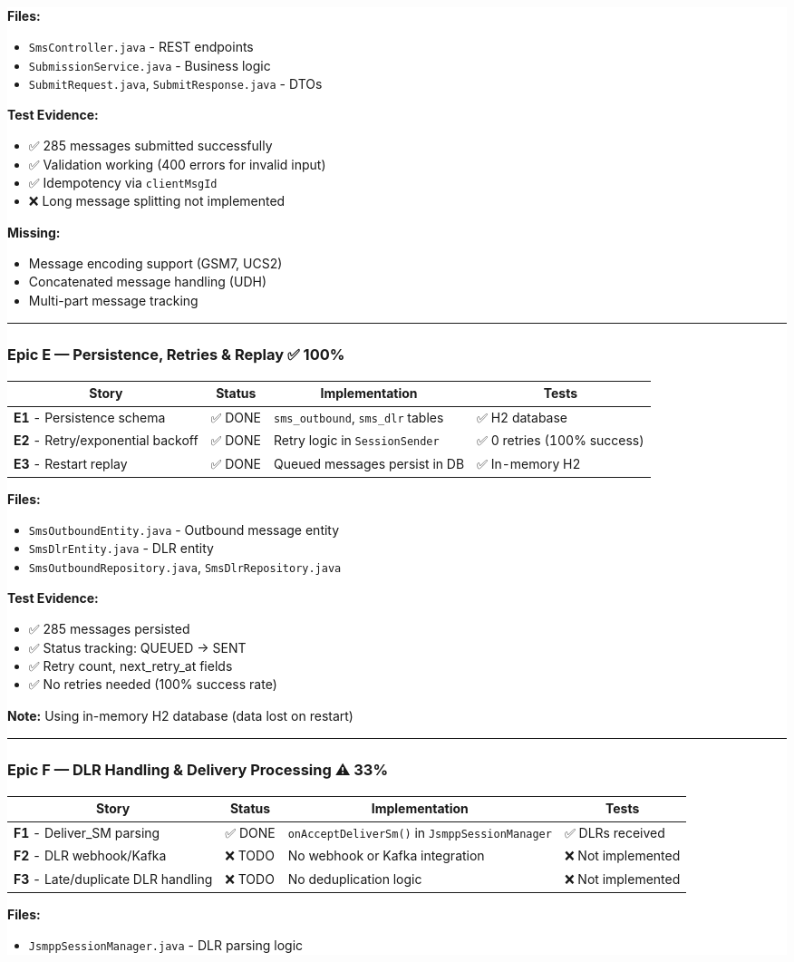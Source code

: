 **Files:**
- `SmsController.java` - REST endpoints
- `SubmissionService.java` - Business logic
- `SubmitRequest.java`, `SubmitResponse.java` - DTOs

**Test Evidence:**
- ✅ 285 messages submitted successfully
- ✅ Validation working (400 errors for invalid input)
- ✅ Idempotency via `clientMsgId`
- ❌ Long message splitting not implemented

**Missing:**
- Message encoding support (GSM7, UCS2)
- Concatenated message handling (UDH)
- Multi-part message tracking

---

### Epic E — Persistence, Retries & Replay ✅ 100%

| Story | Status | Implementation | Tests |
|-------|--------|----------------|-------|
| **E1** - Persistence schema | ✅ DONE | `sms_outbound`, `sms_dlr` tables | ✅ H2 database |
| **E2** - Retry/exponential backoff | ✅ DONE | Retry logic in `SessionSender` | ✅ 0 retries (100% success) |
| **E3** - Restart replay | ✅ DONE | Queued messages persist in DB | ✅ In-memory H2 |

**Files:**
- `SmsOutboundEntity.java` - Outbound message entity
- `SmsDlrEntity.java` - DLR entity
- `SmsOutboundRepository.java`, `SmsDlrRepository.java`

**Test Evidence:**
- ✅ 285 messages persisted
- ✅ Status tracking: QUEUED → SENT
- ✅ Retry count, next_retry_at fields
- ✅ No retries needed (100% success rate)

**Note:** Using in-memory H2 database (data lost on restart)

---

### Epic F — DLR Handling & Delivery Processing ⚠️ 33%

| Story | Status | Implementation | Tests |
|-------|--------|----------------|-------|
| **F1** - Deliver_SM parsing | ✅ DONE | `onAcceptDeliverSm()` in `JsmppSessionManager` | ✅ DLRs received |
| **F2** - DLR webhook/Kafka | ❌ TODO | No webhook or Kafka integration | ❌ Not implemented |
| **F3** - Late/duplicate DLR handling | ❌ TODO | No deduplication logic | ❌ Not implemented |

**Files:**
- `JsmppSessionManager.java` - DLR parsing logic
